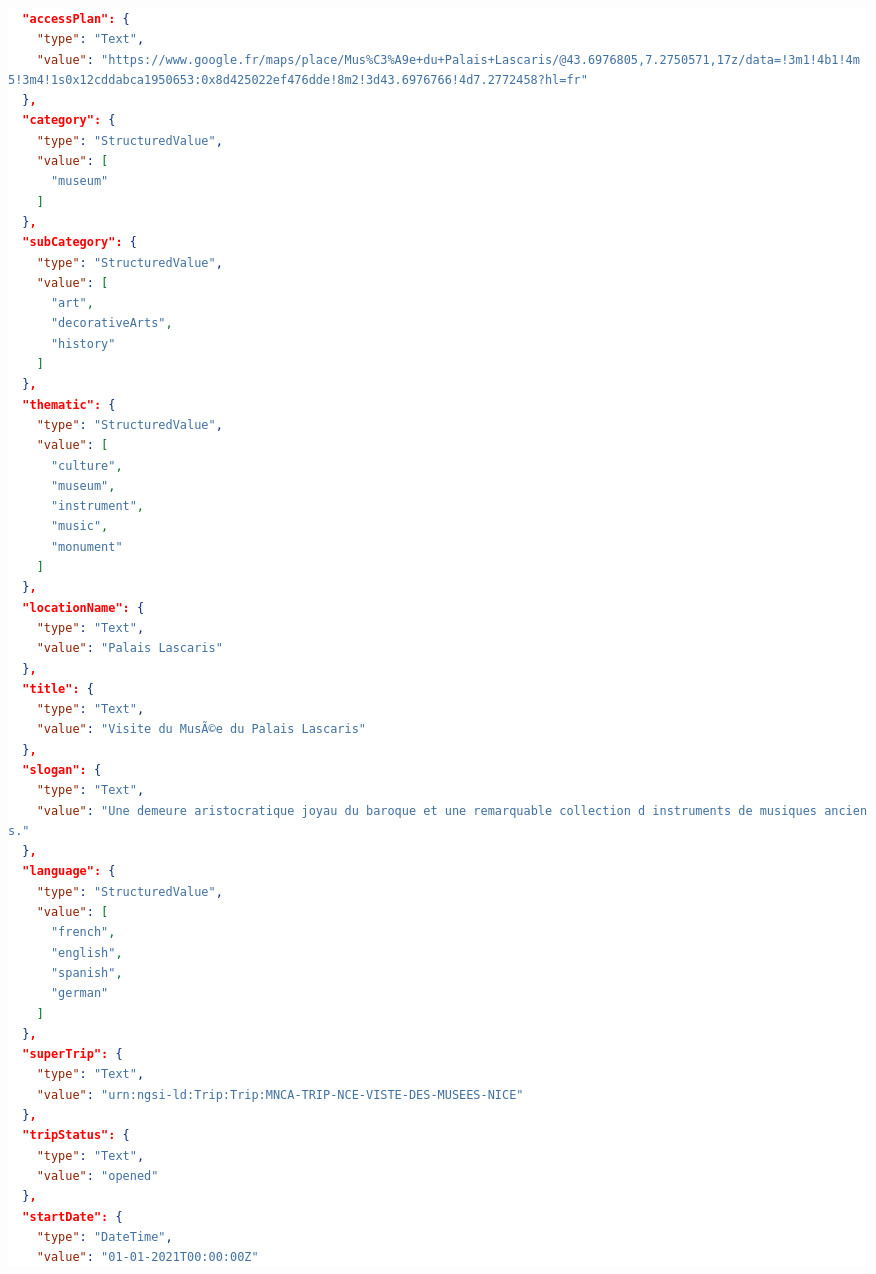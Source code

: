 ```json  
  "accessPlan": {  
    "type": "Text",  
    "value": "https://www.google.fr/maps/place/Mus%C3%A9e+du+Palais+Lascaris/@43.6976805,7.2750571,17z/data=!3m1!4b1!4m5!3m4!1s0x12cddabca1950653:0x8d425022ef476dde!8m2!3d43.6976766!4d7.2772458?hl=fr"  
  },  
  "category": {  
    "type": "StructuredValue",  
    "value": [  
      "museum"  
    ]  
  },  
  "subCategory": {  
    "type": "StructuredValue",  
    "value": [  
      "art",  
      "decorativeArts",  
      "history"  
    ]  
  },  
  "thematic": {  
    "type": "StructuredValue",  
    "value": [  
      "culture",  
      "museum",  
      "instrument",  
      "music",  
      "monument"  
    ]  
  },  
  "locationName": {  
    "type": "Text",  
    "value": "Palais Lascaris"  
  },  
  "title": {  
    "type": "Text",  
    "value": "Visite du MusÃ©e du Palais Lascaris"  
  },  
  "slogan": {  
    "type": "Text",  
    "value": "Une demeure aristocratique joyau du baroque et une remarquable collection d instruments de musiques anciens."  
  },  
  "language": {  
    "type": "StructuredValue",  
    "value": [  
      "french",  
      "english",  
      "spanish",  
      "german"  
    ]  
  },  
  "superTrip": {  
    "type": "Text",  
    "value": "urn:ngsi-ld:Trip:Trip:MNCA-TRIP-NCE-VISTE-DES-MUSEES-NICE"  
  },  
  "tripStatus": {  
    "type": "Text",  
    "value": "opened"  
  },  
  "startDate": {  
    "type": "DateTime",  
    "value": "01-01-2021T00:00:00Z"  
```